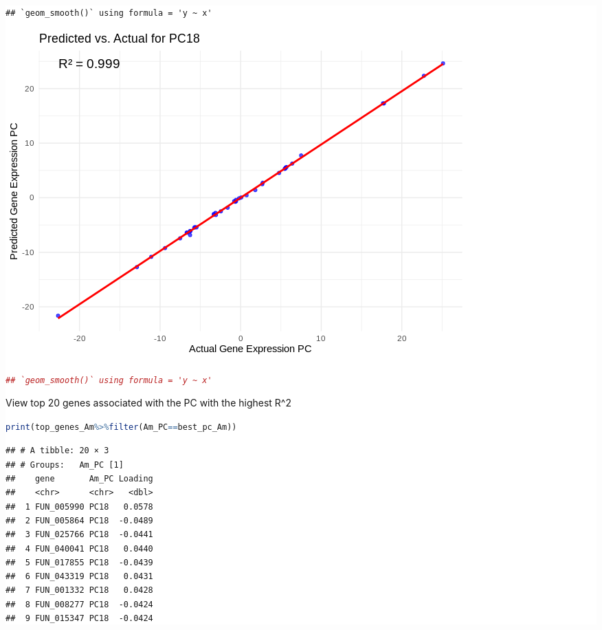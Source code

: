     ## `geom_smooth()` using formula = 'y ~ x'

![](22.2-Apul-multiomic-machine-learning_files/figure-gfm/unnamed-chunk-60-1.png)

``` r
## `geom_smooth()` using formula = 'y ~ x'
```

View top 20 genes associated with the PC with the highest R^2

``` r
print(top_genes_Am%>%filter(Am_PC==best_pc_Am))
```

    ## # A tibble: 20 × 3
    ## # Groups:   Am_PC [1]
    ##    gene       Am_PC Loading
    ##    <chr>      <chr>   <dbl>
    ##  1 FUN_005990 PC18   0.0578
    ##  2 FUN_005864 PC18  -0.0489
    ##  3 FUN_025766 PC18  -0.0441
    ##  4 FUN_040041 PC18   0.0440
    ##  5 FUN_017855 PC18  -0.0439
    ##  6 FUN_043319 PC18   0.0431
    ##  7 FUN_001332 PC18   0.0428
    ##  8 FUN_008277 PC18  -0.0424
    ##  9 FUN_015347 PC18  -0.0424